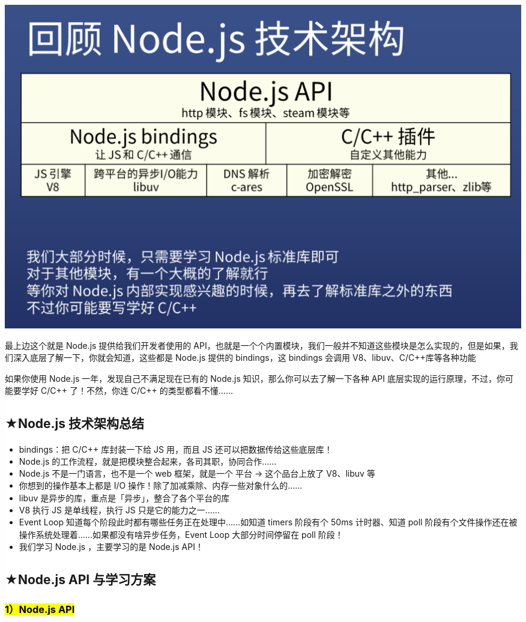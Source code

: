 ![Node.js 技术架构](assets/img/2020-08-13-17-56-00.png)

最上边这个就是 Node.js 提供给我们开发者使用的 API，也就是一个个内置模块，我们一般并不知道这些模块是怎么实现的，但是如果，我们深入底层了解一下，你就会知道，这些都是 Node.js 提供的 bindings，这 bindings 会调用 V8、libuv、C/C++库等各种功能

如果你使用 Node.js 一年，发现自己不满足现在已有的 Node.js 知识，那么你可以去了解一下各种 API 底层实现的运行原理，不过，你可能要学好 C/C++ 了！不然，你连 C/C++ 的类型都看不懂……

## ★Node.js 技术架构总结

- bindings：把 C/C++ 库封装一下给 JS 用，而且 JS 还可以把数据传给这些底层库！
- Node.js 的工作流程，就是把模块整合起来，各司其职，协同合作……
- Node.js 不是一门语言，也不是一个 web 框架，就是一个 平台 -> 这个品台上放了 V8、libuv 等
- 你想到的操作基本上都是 I/O 操作！除了加减乘除、内存一些对象什么的……
- libuv 是异步的库，重点是「异步」，整合了各个平台的库
- V8 执行 JS 是单线程，执行 JS 只是它的能力之一……
- Event Loop 知道每个阶段此时都有哪些任务正在处理中……如知道 timers 阶段有个 50ms 计时器、知道 poll 阶段有个文件操作还在被操作系统处理着……如果都没有啥异步任务，Event Loop 大部分时间停留在 poll 阶段！
- 我们学习 Node.js ，主要学习的是 Node.js API！

## ★Node.js API 与学习方案

### <mark>1）Node.js API</mark>
